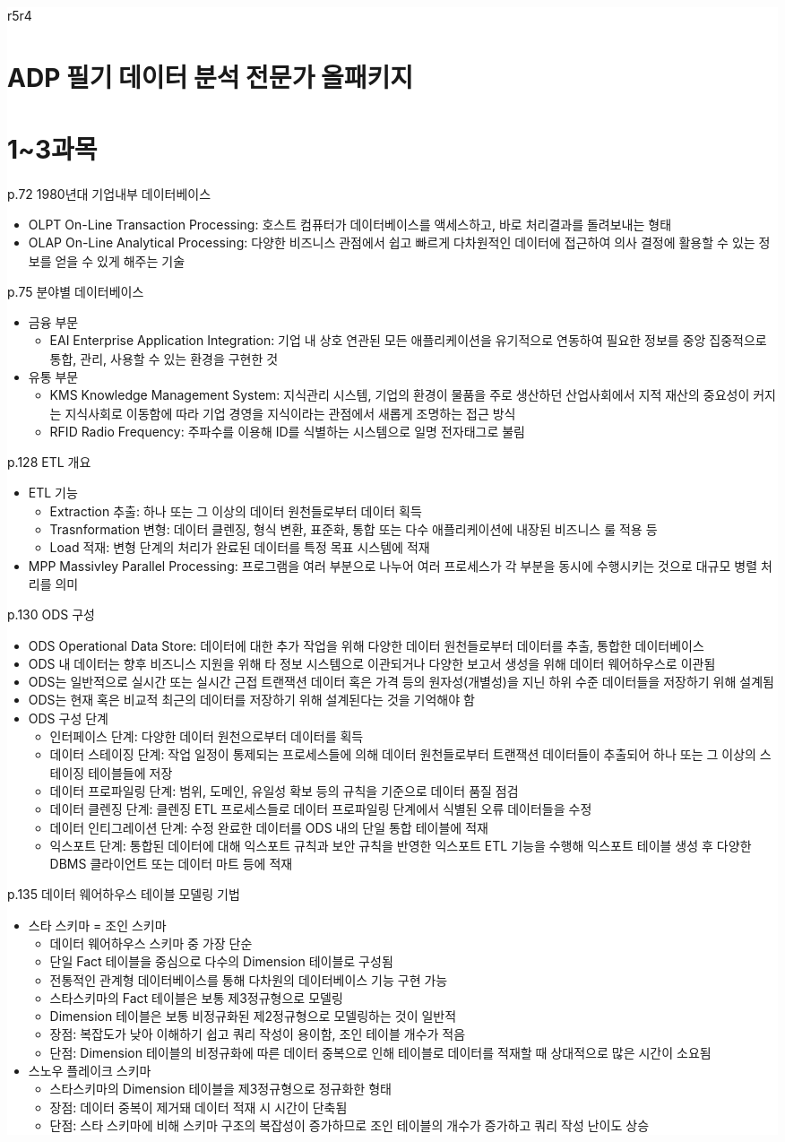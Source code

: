 r5r4

# ADP 필기 데이터 분석 전문가 올패키지

# 1~3과목
p.72 1980년대 기업내부 데이터베이스
- OLPT On-Line Transaction Processing: 호스트 컴퓨터가 데이터베이스를 액세스하고, 바로 처리결과를 돌려보내는 형태
- OLAP On-Line Analytical Processing: 다양한 비즈니스 관점에서 쉽고 빠르게 다차원적인 데이터에 접근하여 의사 결정에 활용할 수 있는 정보를 얻을 수 있게 해주는 기술

p.75 분야별 데이터베이스 
- 금융 부문
  - EAI Enterprise Application Integration: 기업 내 상호 연관된 모든 애플리케이션을 유기적으로 연동하여 필요한 정보를 중앙 집중적으로 통합, 관리, 사용할 수 있는 환경을 구현한 것
- 유통 부문
  - KMS Knowledge Management System: 지식관리 시스템, 기업의 환경이 물품을 주로 생산하던 산업사회에서 지적 재산의 중요성이 커지는 지식사회로 이동함에 따라 기업 경영을 지식이라는 관점에서 새롭게 조명하는 접근 방식
  - RFID Radio Frequency: 주파수를 이용해 ID를 식별하는 시스템으로 일명 전자태그로 불림

p.128 ETL 개요
- ETL 기능
  - Extraction 추출: 하나 또는 그 이상의 데이터 원천들로부터 데이터 획득
  - Trasnformation 변형: 데이터 클렌징, 형식 변환, 표준화, 통합 또는 다수 애플리케이션에 내장된 비즈니스 룰 적용 등
  - Load 적재: 변형 단계의 처리가 완료된 데이터를 특정 목표 시스템에 적재
- MPP Massivley Parallel Processing: 프로그램을 여러 부분으로 나누어 여러 프로세스가 각 부분을 동시에 수행시키는 것으로 대규모 병렬 처리를 의미

p.130 ODS 구성
- ODS Operational Data Store: 데이터에 대한 추가 작업을 위해 다양한 데이터 원천들로부터 데이터를 추출, 통합한 데이터베이스
- ODS 내 데이터는 향후 비즈니스 지원을 위해 타 정보 시스템으로 이관되거나 다양한 보고서 생성을 위해 데이터 웨어하우스로 이관됨
- ODS는 일반적으로 실시간 또는 실시간 근접 트랜잭션 데이터 혹은 가격 등의 원자성(개별성)을 지닌 하위 수준 데이터들을 저장하기 위해 설계됨
- ODS는 현재 혹은 비교적 최근의 데이터를 저장하기 위해 설계된다는 것을 기억해야 함
- ODS 구성 단계
  - 인터페이스 단계: 다양한 데이터 원천으로부터 데이터를 획득
  - 데이터 스테이징 단계: 작업 일정이 통제되는 프로세스들에 의해 데이터 원천들로부터 트랜잭션 데이터들이 추출되어 하나 또는 그 이상의 스테이징 테이블들에 저장
  - 데이터 프로파일링 단계: 범위, 도메인, 유일성 확보 등의 규칙을 기준으로 데이터 품질 점검
  - 데이터 클렌징 단계: 클렌징 ETL 프로세스들로 데이터 프로파일링 단계에서 식별된 오류 데이터들을 수정
  - 데이터 인티그레이션 단계: 수정 완료한 데이터를 ODS 내의 단일 통합 테이블에 적재
  - 익스포트 단계: 통합된 데이터에 대해 익스포트 규칙과 보안 규칙을 반영한 익스포트 ETL 기능을 수행해 익스포트 테이블 생성 후 다양한 DBMS 클라이언트 또는 데이터 마트 등에 적재

p.135 데이터 웨어하우스 테이블 모델링 기법
- 스타 스키마 = 조인 스키마
  - 데이터 웨어하우스 스키마 중 가장 단순
  - 단일 Fact 테이블을 중심으로 다수의 Dimension 테이블로 구성됨
  - 전통적인 관계형 데이터베이스를 통해 다차원의 데이터베이스 기능 구현 가능
  - 스타스키마의 Fact 테이블은 보통 제3정규형으로 모델링
  - Dimension 테이블은 보통 비정규화된 제2정규형으로 모델링하는 것이 일반적
  - 장점: 복잡도가 낮아 이해하기 쉽고 쿼리 작성이 용이함, 조인 테이블 개수가 적음
  - 단점: Dimension 테이블의 비정규화에 따른 데이터 중복으로 인해 테이블로 데이터를 적재할 때 상대적으로 많은 시간이 소요됨
- 스노우 플레이크 스키마
  - 스타스키마의 Dimension 테이블을 제3정규형으로 정규화한 형태
  - 장점: 데이터 중복이 제거돼 데이터 적재 시 시간이 단축됨
  - 단점: 스타 스키마에 비해 스키마 구조의 복잡성이 증가하므로 조인 테이블의 개수가 증가하고 쿼리 작성 난이도 상승
